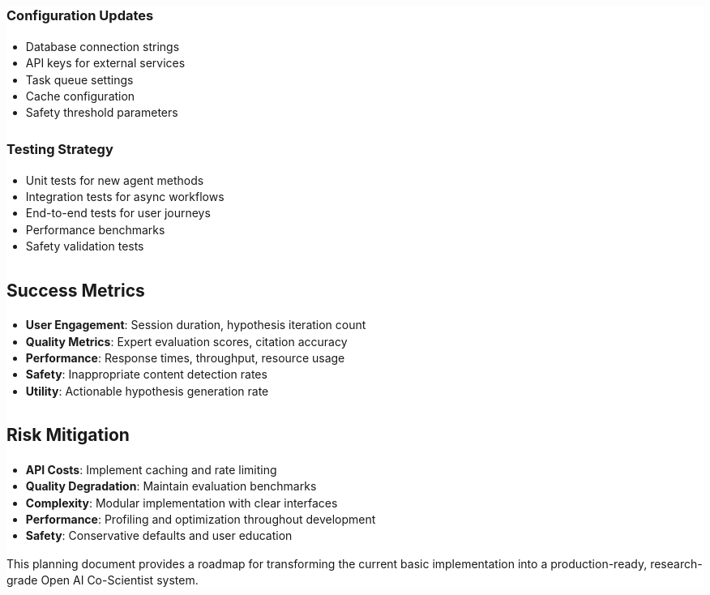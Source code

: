 ### Configuration Updates
- Database connection strings
- API keys for external services
- Task queue settings
- Cache configuration
- Safety threshold parameters

### Testing Strategy
- Unit tests for new agent methods
- Integration tests for async workflows
- End-to-end tests for user journeys
- Performance benchmarks
- Safety validation tests

## Success Metrics
- **User Engagement**: Session duration, hypothesis iteration count
- **Quality Metrics**: Expert evaluation scores, citation accuracy
- **Performance**: Response times, throughput, resource usage
- **Safety**: Inappropriate content detection rates
- **Utility**: Actionable hypothesis generation rate

## Risk Mitigation
- **API Costs**: Implement caching and rate limiting
- **Quality Degradation**: Maintain evaluation benchmarks
- **Complexity**: Modular implementation with clear interfaces
- **Performance**: Profiling and optimization throughout development
- **Safety**: Conservative defaults and user education

This planning document provides a roadmap for transforming the current basic implementation into a production-ready, research-grade Open AI Co-Scientist system.
